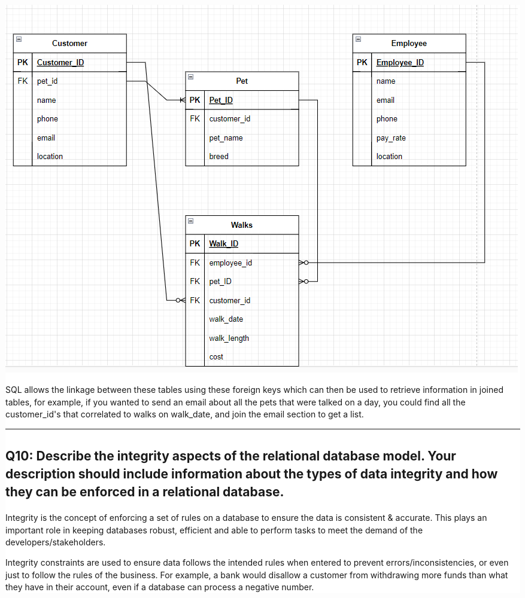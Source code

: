 ![](./resources/db_model.png)

SQL allows the linkage between these tables using these foreign keys which can then be used to retrieve information in joined tables, for example, if you wanted to send an email about all the pets that were talked on a day, you could find all the customer_id's that correlated to walks on walk_date, and join the email section to get a list. 


----

## Q10: Describe the integrity aspects of the relational database model. Your description should include information about the types of data integrity and how they can be enforced in a relational database.

Integrity is the concept of enforcing a set of rules on a database to ensure the data is consistent & accurate. This plays an important role in keeping databases robust, efficient and able to perform tasks to meet the demand of the developers/stakeholders.

Integrity constraints are used to ensure data follows the intended rules when entered to prevent errors/inconsistencies, or even just to follow the rules of the business. For example, a bank would disallow a customer from withdrawing more funds than what they have in their account, even if a database can process a negative number. 
